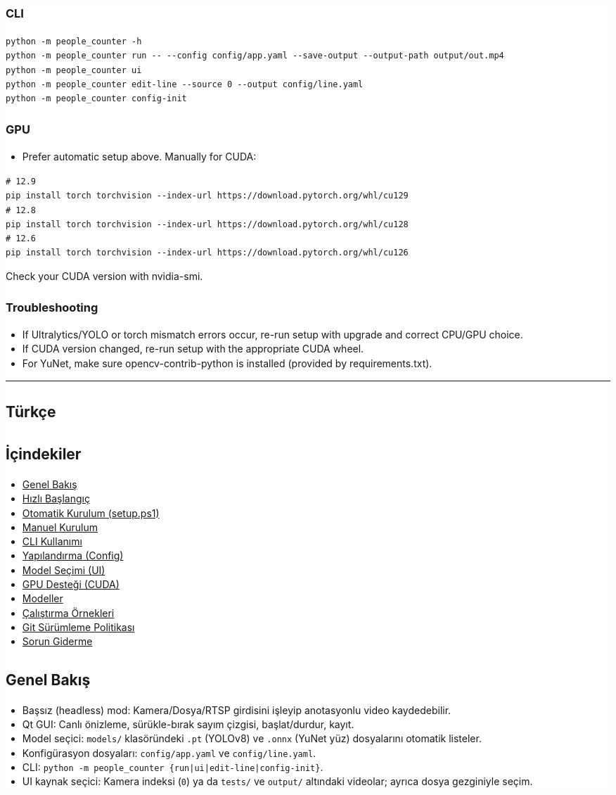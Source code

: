 ### CLI
```
python -m people_counter -h
python -m people_counter run -- --config config/app.yaml --save-output --output-path output/out.mp4
python -m people_counter ui
python -m people_counter edit-line --source 0 --output config/line.yaml
python -m people_counter config-init
```

### GPU
- Prefer automatic setup above. Manually for CUDA:
```
# 12.9
pip install torch torchvision --index-url https://download.pytorch.org/whl/cu129
# 12.8
pip install torch torchvision --index-url https://download.pytorch.org/whl/cu128
# 12.6
pip install torch torchvision --index-url https://download.pytorch.org/whl/cu126
```
Check your CUDA version with nvidia-smi.

### Troubleshooting
- If Ultralytics/YOLO or torch mismatch errors occur, re-run setup with upgrade and correct CPU/GPU choice.
- If CUDA version changed, re-run setup with the appropriate CUDA wheel.
- For YuNet, make sure opencv-contrib-python is installed (provided by requirements.txt).

---

<a id="turkce"></a>

## Türkçe

## İçindekiler
- [Genel Bakış](#genel-bakis)
- [Hızlı Başlangıç](#hizli-baslangic)
- [Otomatik Kurulum (setup.ps1)](#setup-ps1)
- [Manuel Kurulum](#manuel-kurulum)
- [CLI Kullanımı](#cli-kullanimi)
- [Yapılandırma (Config)](#config)
- [Model Seçimi (UI)](#model-secimi-ui)
- [GPU Desteği (CUDA)](#gpu)
- [Modeller](#modeller)
- [Çalıştırma Örnekleri](#calistirma-ornekleri)
- [Git Sürümleme Politikası](#git-surumleme-politikasi)
- [Sorun Giderme](#sorun-giderme)

<a id="genel-bakis"></a>
## Genel Bakış
- Başsız (headless) mod: Kamera/Dosya/RTSP girdisini işleyip anotasyonlu video kaydedebilir.
- Qt GUI: Canlı önizleme, sürükle-bırak sayım çizgisi, başlat/durdur, kayıt.
- Model seçici: `models/` klasöründeki `.pt` (YOLOv8) ve `.onnx` (YuNet yüz) dosyalarını otomatik listeler.
- Konfigürasyon dosyaları: `config/app.yaml` ve `config/line.yaml`.
- CLI: `python -m people_counter {run|ui|edit-line|config-init}`.
- UI kaynak seçici: Kamera indeksi (`0`) ya da `tests/` ve `output/` altındaki videolar; ayrıca dosya gezginiyle seçim.
